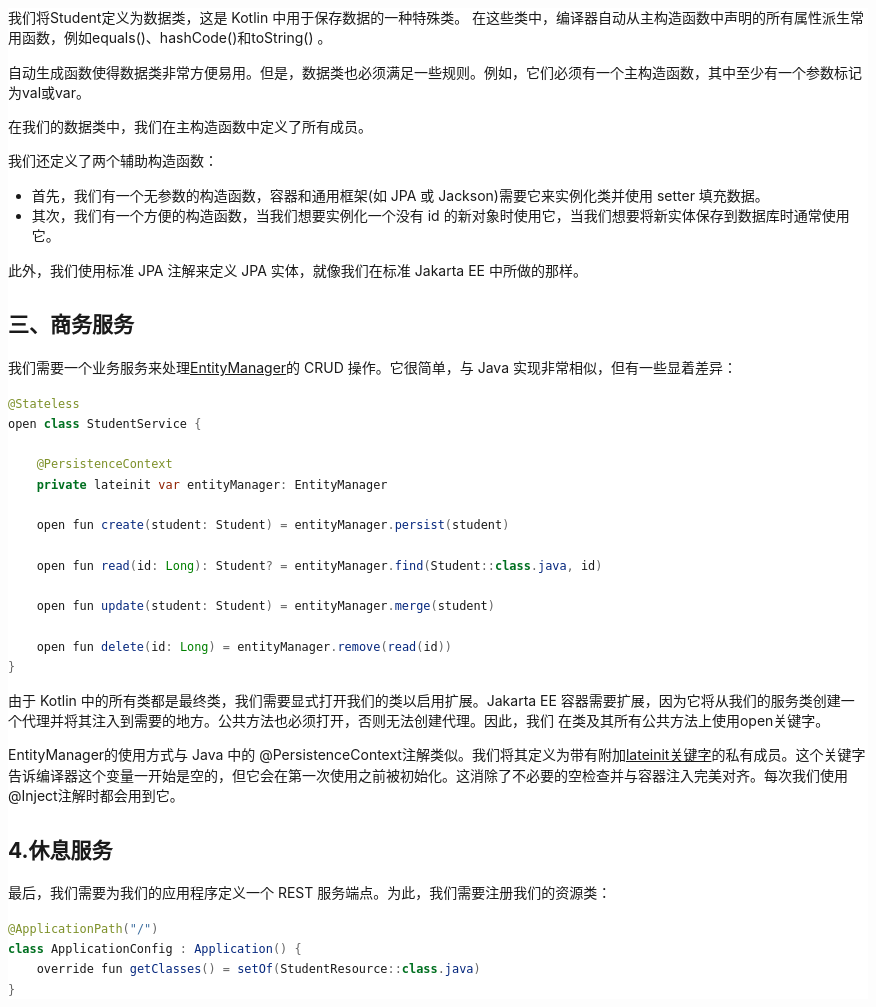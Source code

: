 我们将Student定义为数据类，这是 Kotlin 中用于保存数据的一种特殊类。 在这些类中，编译器自动从主构造函数中声明的所有属性派生常用函数，例如equals()、hashCode()和toString() 。

自动生成函数使得数据类非常方便易用。但是，数据类也必须满足一些规则。例如，它们必须有一个主构造函数，其中至少有一个参数标记为val或var。

在我们的数据类中，我们在主构造函数中定义了所有成员。

我们还定义了两个辅助构造函数：

-   首先，我们有一个无参数的构造函数，容器和通用框架(如 JPA 或 Jackson)需要它来实例化类并使用 setter 填充数据。
-   其次，我们有一个方便的构造函数，当我们想要实例化一个没有 id 的新对象时使用它，当我们想要将新实体保存到数据库时通常使用它。

此外，我们使用标准 JPA 注解来定义 JPA 实体，就像我们在标准 Jakarta EE 中所做的那样。

## 三、商务服务

我们需要一个业务服务来处理[EntityManager](https://www.baeldung.com/hibernate-entitymanager)的 CRUD 操作。它很简单，与 Java 实现非常相似，但有一些显着差异：

```java
@Stateless
open class StudentService {

    @PersistenceContext
    private lateinit var entityManager: EntityManager

    open fun create(student: Student) = entityManager.persist(student)

    open fun read(id: Long): Student? = entityManager.find(Student::class.java, id)

    open fun update(student: Student) = entityManager.merge(student)

    open fun delete(id: Long) = entityManager.remove(read(id))
}

```

由于 Kotlin 中的所有类都是最终类，我们需要显式打开我们的类以启用扩展。Jakarta EE 容器需要扩展，因为它将从我们的服务类创建一个代理并将其注入到需要的地方。公共方法也必须打开，否则无法创建代理。因此，我们 在类及其所有公共方法上使用open关键字。

EntityManager的使用方式与 Java 中的 @PersistenceContext注解类似。我们将其定义为带有附加[lateinit关键字](https://www.baeldung.com/kotlin-lazy-initialization)的私有成员。这个关键字告诉编译器这个变量一开始是空的，但它会在第一次使用之前被初始化。这消除了不必要的空检查并与容器注入完美对齐。每次我们使用 @Inject注解时都会用到它。

## 4.休息服务

最后，我们需要为我们的应用程序定义一个 REST 服务端点。为此，我们需要注册我们的资源类：

```java
@ApplicationPath("/")
class ApplicationConfig : Application() {
    override fun getClasses() = setOf(StudentResource::class.java)
}

```

